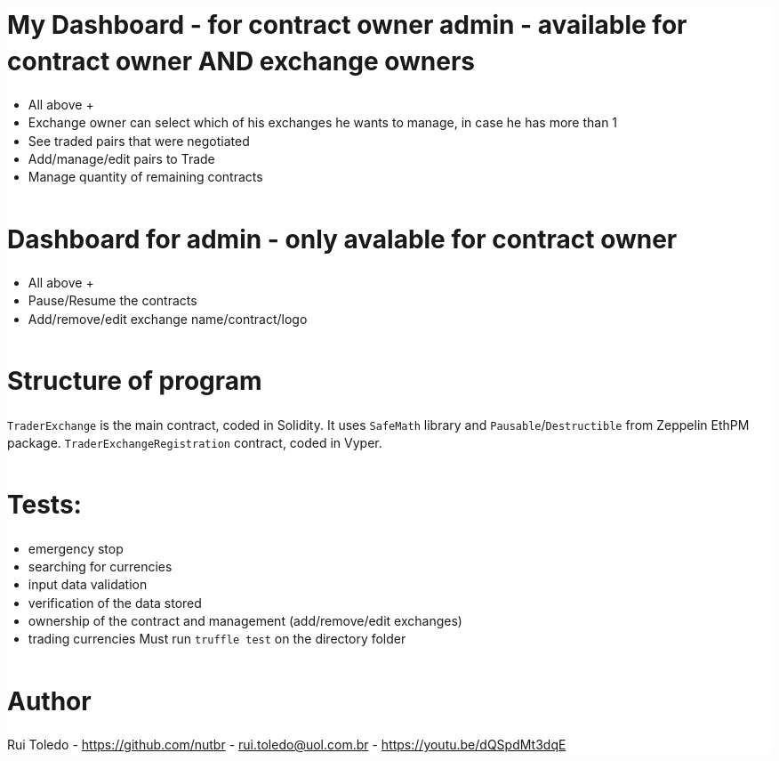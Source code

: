 # My Dashboard - for contract owner admin - available for contract owner AND exchange owners
- All above +
- Exchange owner can select which of his exchanges he wants to manage, in case he has more than 1
- See traded pairs that were negotiated
- Add/manage/edit pairs to Trade
- Manage quantity of remaining contracts


# Dashboard for admin - only avalable for contract owner
- All above +
- Pause/Resume the contracts
- Add/remove/edit exchange name/contract/logo



# Structure of program
`TraderExchange` is the main contract, coded in Solidity. It uses `SafeMath` library and `Pausable`/`Destructible` from Zeppelin EthPM package.
`TraderExchangeRegistration` contract, coded in Vyper.


# Tests:
- emergency stop
- searching for currencies
- input data validation
- verification of the data stored
- ownership of the contract and management (add/remove/edit exchanges)
- trading currencies
Must run `truffle test` on the directory folder


# Author
Rui Toledo - https://github.com/nutbr  - rui.toledo@uol.com.br - https://youtu.be/dQSpdMt3dqE
